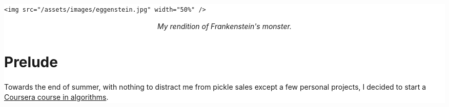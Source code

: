 	<img src="/assets/images/eggenstein.jpg" width="50%" />
</p>

<p align="center">
	<i>My rendition of Frankenstein's monster.</i>
</p>

# Prelude

Towards the end of summer, with nothing to distract me from pickle sales except a few personal projects, I decided to start a [Coursera course in algorithms](https://www.coursera.org/learn/algorithms-part1/home/info).
